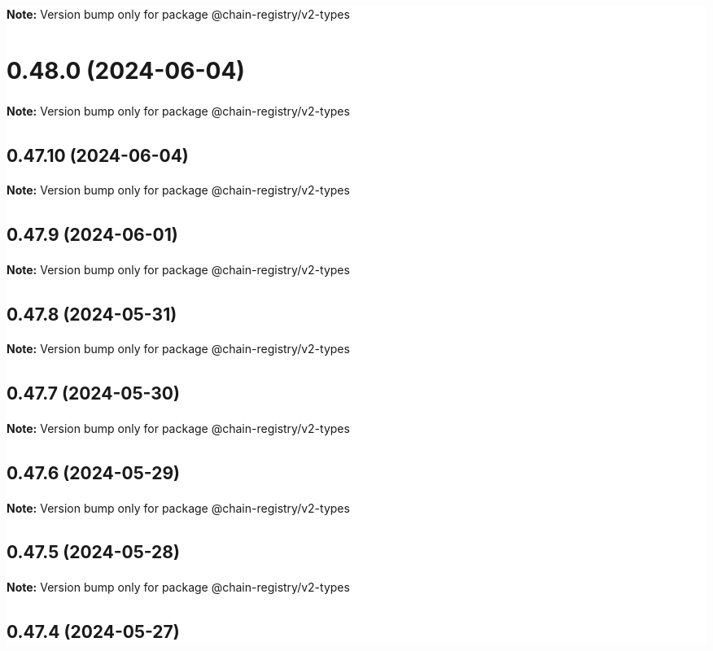 **Note:** Version bump only for package @chain-registry/v2-types





# 0.48.0 (2024-06-04)

**Note:** Version bump only for package @chain-registry/v2-types





## 0.47.10 (2024-06-04)

**Note:** Version bump only for package @chain-registry/v2-types





## 0.47.9 (2024-06-01)

**Note:** Version bump only for package @chain-registry/v2-types





## 0.47.8 (2024-05-31)

**Note:** Version bump only for package @chain-registry/v2-types





## 0.47.7 (2024-05-30)

**Note:** Version bump only for package @chain-registry/v2-types





## 0.47.6 (2024-05-29)

**Note:** Version bump only for package @chain-registry/v2-types





## 0.47.5 (2024-05-28)

**Note:** Version bump only for package @chain-registry/v2-types





## 0.47.4 (2024-05-27)
